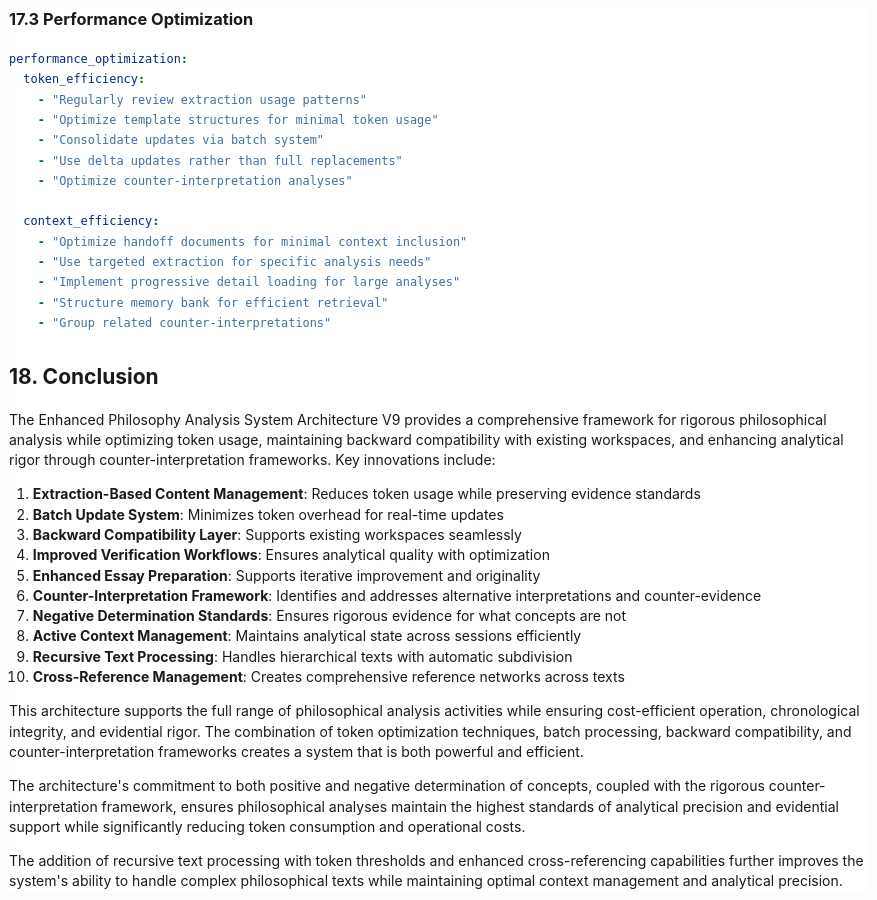 ### 17.3 Performance Optimization

```yaml
performance_optimization:
  token_efficiency:
    - "Regularly review extraction usage patterns"
    - "Optimize template structures for minimal token usage"
    - "Consolidate updates via batch system"
    - "Use delta updates rather than full replacements"
    - "Optimize counter-interpretation analyses"
  
  context_efficiency:
    - "Optimize handoff documents for minimal context inclusion"
    - "Use targeted extraction for specific analysis needs"
    - "Implement progressive detail loading for large analyses"
    - "Structure memory bank for efficient retrieval"
    - "Group related counter-interpretations"
```

## 18. Conclusion

The Enhanced Philosophy Analysis System Architecture V9 provides a comprehensive framework for rigorous philosophical analysis while optimizing token usage, maintaining backward compatibility with existing workspaces, and enhancing analytical rigor through counter-interpretation frameworks. Key innovations include:

1. **Extraction-Based Content Management**: Reduces token usage while preserving evidence standards
2. **Batch Update System**: Minimizes token overhead for real-time updates
3. **Backward Compatibility Layer**: Supports existing workspaces seamlessly
4. **Improved Verification Workflows**: Ensures analytical quality with optimization
5. **Enhanced Essay Preparation**: Supports iterative improvement and originality
6. **Counter-Interpretation Framework**: Identifies and addresses alternative interpretations and counter-evidence
7. **Negative Determination Standards**: Ensures rigorous evidence for what concepts are not
8. **Active Context Management**: Maintains analytical state across sessions efficiently
9. **Recursive Text Processing**: Handles hierarchical texts with automatic subdivision
10. **Cross-Reference Management**: Creates comprehensive reference networks across texts

This architecture supports the full range of philosophical analysis activities while ensuring cost-efficient operation, chronological integrity, and evidential rigor. The combination of token optimization techniques, batch processing, backward compatibility, and counter-interpretation frameworks creates a system that is both powerful and efficient.

The architecture's commitment to both positive and negative determination of concepts, coupled with the rigorous counter-interpretation framework, ensures philosophical analyses maintain the highest standards of analytical precision and evidential support while significantly reducing token consumption and operational costs.

The addition of recursive text processing with token thresholds and enhanced cross-referencing capabilities further improves the system's ability to handle complex philosophical texts while maintaining optimal context management and analytical precision.
````
